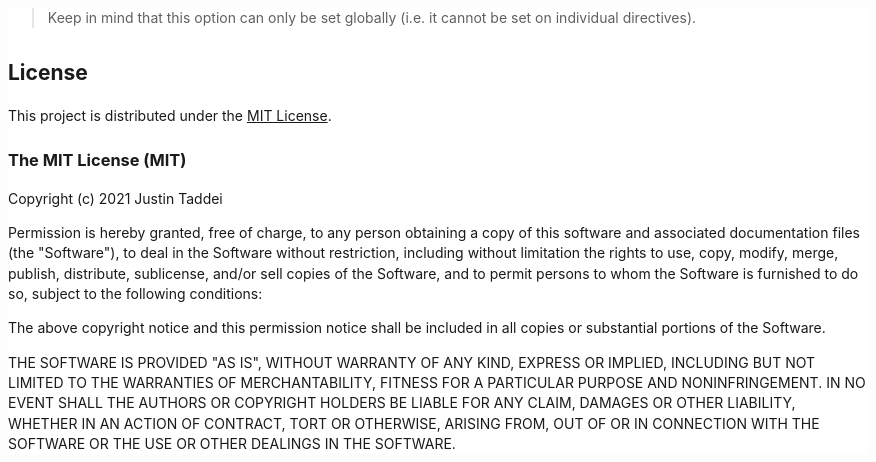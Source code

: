 > Keep in mind that this option can only be set globally (i.e. it cannot be set on individual directives).

## License

This project is distributed under the [MIT License](https://github.com/justintaddei/v-wave/blob/master/LICENSE.md).

### The MIT License (MIT)  

Copyright (c) 2021 Justin Taddei

Permission is hereby granted, free of charge, to any person obtaining a copy of this software and associated documentation files (the "Software"), to deal in the Software without restriction, including without limitation the rights to use, copy, modify, merge, publish, distribute, sublicense, and/or sell copies of the Software, and to permit persons to whom the Software is furnished to do so, subject to the following conditions:

The above copyright notice and this permission notice shall be included in all copies or substantial portions of the Software.

THE SOFTWARE IS PROVIDED "AS IS", WITHOUT WARRANTY OF ANY KIND, EXPRESS OR IMPLIED, INCLUDING BUT NOT LIMITED TO THE WARRANTIES OF MERCHANTABILITY, FITNESS FOR A PARTICULAR PURPOSE AND NONINFRINGEMENT. IN NO EVENT SHALL THE AUTHORS OR COPYRIGHT HOLDERS BE LIABLE FOR ANY CLAIM, DAMAGES OR OTHER LIABILITY, WHETHER IN AN ACTION OF CONTRACT, TORT OR OTHERWISE, ARISING FROM, OUT OF OR IN CONNECTION WITH THE SOFTWARE OR THE USE OR OTHER DEALINGS IN THE SOFTWARE.

